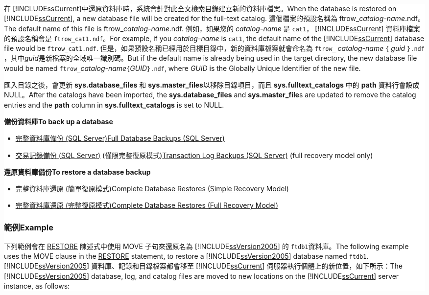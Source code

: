  <span data-ttu-id="3f2ee-216">在 [!INCLUDE[ssCurrent](../../includes/sscurrent-md.md)]中還原資料庫時，系統會針對此全文檢索目錄建立新的資料庫檔案。</span><span class="sxs-lookup"><span data-stu-id="3f2ee-216">When the database is restored on [!INCLUDE[ssCurrent](../../includes/sscurrent-md.md)], a new database file will be created for the full-text catalog.</span></span> <span data-ttu-id="3f2ee-217">這個檔案的預設名稱為 ftrow_*catalog-name*.ndf。</span><span class="sxs-lookup"><span data-stu-id="3f2ee-217">The default name of this file is ftrow_*catalog-name*.ndf.</span></span> <span data-ttu-id="3f2ee-218">例如，如果您的 *catalog-name* 是 `cat1`， [!INCLUDE[ssCurrent](../../includes/sscurrent-md.md)] 資料庫檔案的預設名稱會是 `ftrow_cat1.ndf`。</span><span class="sxs-lookup"><span data-stu-id="3f2ee-218">For example, if you *catalog-name* is `cat1`, the default name of the [!INCLUDE[ssCurrent](../../includes/sscurrent-md.md)] database file would be `ftrow_cat1.ndf`.</span></span> <span data-ttu-id="3f2ee-219">但是，如果預設名稱已經用於目標目錄中，新的資料庫檔案就會命名為 `ftrow_` *catalog-name* `{` *guid* `}.ndf` ，其中*guid*是新檔案的全域唯一識別碼。</span><span class="sxs-lookup"><span data-stu-id="3f2ee-219">But if the default name is already being used in the target directory, the new database file would be named `ftrow_`*catalog-name*`{`*GUID*`}.ndf`, where *GUID* is the Globally Unique Identifier of the new file.</span></span>  
  
 <span data-ttu-id="3f2ee-220">匯入目錄之後，會更新 **sys.database_files** 和 **sys.master_files**以移除目錄項目，而且 **sys.fulltext_catalogs** 中的 **path** 資料行會設成 NULL。</span><span class="sxs-lookup"><span data-stu-id="3f2ee-220">After the catalogs have been imported, the **sys.database_files** and **sys.master_file**s are updated to remove the catalog entries and the **path** column in **sys.fulltext_catalogs** is set to NULL.</span></span>  
  
 <span data-ttu-id="3f2ee-221">**備份資料庫**</span><span class="sxs-lookup"><span data-stu-id="3f2ee-221">**To back up a database**</span></span>  
  
-   [<span data-ttu-id="3f2ee-222">完整資料庫備份 &#40;SQL Server&#41;</span><span class="sxs-lookup"><span data-stu-id="3f2ee-222">Full Database Backups &#40;SQL Server&#41;</span></span>](../backup-restore/full-database-backups-sql-server.md)  
  
-   <span data-ttu-id="3f2ee-223">[交易記錄備份 &#40;SQL Server&#41;](../backup-restore/transaction-log-backups-sql-server.md) (僅限完整復原模式)</span><span class="sxs-lookup"><span data-stu-id="3f2ee-223">[Transaction Log Backups &#40;SQL Server&#41;](../backup-restore/transaction-log-backups-sql-server.md) (full recovery model only)</span></span>  
  
 <span data-ttu-id="3f2ee-224">**還原資料庫備份**</span><span class="sxs-lookup"><span data-stu-id="3f2ee-224">**To restore a database backup**</span></span>  
  
-   [<span data-ttu-id="3f2ee-225">完整資料庫還原 &#40;簡單復原模式&#41;</span><span class="sxs-lookup"><span data-stu-id="3f2ee-225">Complete Database Restores &#40;Simple Recovery Model&#41;</span></span>](../backup-restore/complete-database-restores-simple-recovery-model.md)  
  
-   [<span data-ttu-id="3f2ee-226">完整資料庫還原 &#40;完整復原模式&#41;</span><span class="sxs-lookup"><span data-stu-id="3f2ee-226">Complete Database Restores &#40;Full Recovery Model&#41;</span></span>](../backup-restore/complete-database-restores-full-recovery-model.md)  
  
### <a name="example"></a><span data-ttu-id="3f2ee-227">範例</span><span class="sxs-lookup"><span data-stu-id="3f2ee-227">Example</span></span>  
 <span data-ttu-id="3f2ee-228">下列範例會在 [RESTORE](/sql/t-sql/statements/restore-statements-transact-sql) 陳述式中使用 MOVE 子句來還原名為 [!INCLUDE[ssVersion2005](../../includes/ssversion2005-md.md)] 的 `ftdb1`資料庫。</span><span class="sxs-lookup"><span data-stu-id="3f2ee-228">The following example uses the MOVE clause in the [RESTORE](/sql/t-sql/statements/restore-statements-transact-sql) statement, to restore a [!INCLUDE[ssVersion2005](../../includes/ssversion2005-md.md)] database named `ftdb1`.</span></span> <span data-ttu-id="3f2ee-229">[!INCLUDE[ssVersion2005](../../includes/ssversion2005-md.md)] 資料庫、記錄和目錄檔案都會移至 [!INCLUDE[ssCurrent](../../includes/sscurrent-md.md)] 伺服器執行個體上的新位置，如下所示：</span><span class="sxs-lookup"><span data-stu-id="3f2ee-229">The [!INCLUDE[ssVersion2005](../../includes/ssversion2005-md.md)] database, log, and catalog files are moved to new locations on the [!INCLUDE[ssCurrent](../../includes/sscurrent-md.md)] server instance, as follows:</span></span>  
  